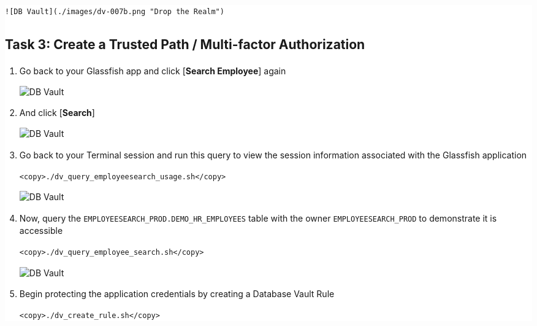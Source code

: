     ![DB Vault](./images/dv-007b.png "Drop the Realm")

## Task 3: Create a Trusted Path / Multi-factor Authorization

1. Go back to your Glassfish app and click [**Search Employee**] again

    ![DB Vault](./images/dv-031.png "HR App - Search Employees")

2. And click [**Search**]

    ![DB Vault](./images/dv-032.png "HR App - Search")

3. Go back to your Terminal session and run this query to view the session information associated with the Glassfish application

    ```
    <copy>./dv_query_employeesearch_usage.sh</copy>
    ```

    ![DB Vault](./images/dv-019.png "View the session information associated with the HR app")

4. Now, query the `EMPLOYEESEARCH_PROD.DEMO_HR_EMPLOYEES` table with the owner `EMPLOYEESEARCH_PROD` to demonstrate it is accessible

    ```
    <copy>./dv_query_employee_search.sh</copy>
    ```

    ![DB Vault](./images/dv-020.png "Query tables")

5. Begin protecting the application credentials by creating a Database Vault Rule

    ```
    <copy>./dv_create_rule.sh</copy>
    ```
